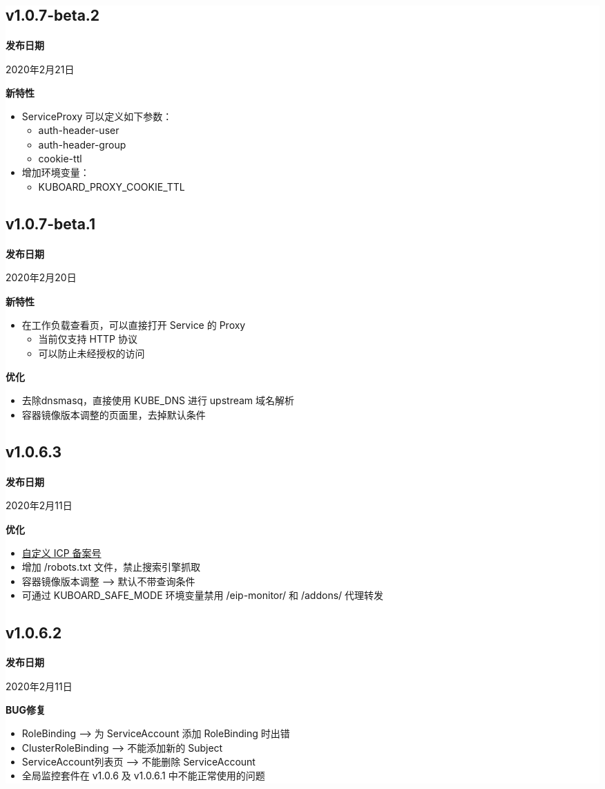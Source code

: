 ## v1.0.7-beta.2

**发布日期**

2020年2月21日

**新特性**

* ServiceProxy 可以定义如下参数：
  * auth-header-user
  * auth-header-group
  * cookie-ttl
* 增加环境变量：
  * KUBOARD_PROXY_COOKIE_TTL

## v1.0.7-beta.1

**发布日期**

2020年2月20日

**新特性**

* 在工作负载查看页，可以直接打开 Service 的 Proxy
  * 当前仅支持 HTTP 协议
  * 可以防止未经授权的访问

**优化**

* 去除dnsmasq，直接使用 KUBE_DNS 进行 upstream 域名解析
* 容器镜像版本调整的页面里，去掉默认条件

## v1.0.6.3

**发布日期**

2020年2月11日

**优化**

* [自定义 ICP 备案号](/install/install-kuboard-env.html)
* 增加 /robots.txt 文件，禁止搜索引擎抓取
* 容器镜像版本调整 --> 默认不带查询条件
* 可通过 KUBOARD_SAFE_MODE 环境变量禁用 /eip-monitor/ 和 /addons/ 代理转发

## v1.0.6.2

**发布日期**

2020年2月11日

**BUG修复**

* RoleBinding --> 为 ServiceAccount 添加 RoleBinding 时出错
* ClusterRoleBinding --> 不能添加新的 Subject
* ServiceAccount列表页 --> 不能删除 ServiceAccount
* 全局监控套件在 v1.0.6 及 v1.0.6.1 中不能正常使用的问题
